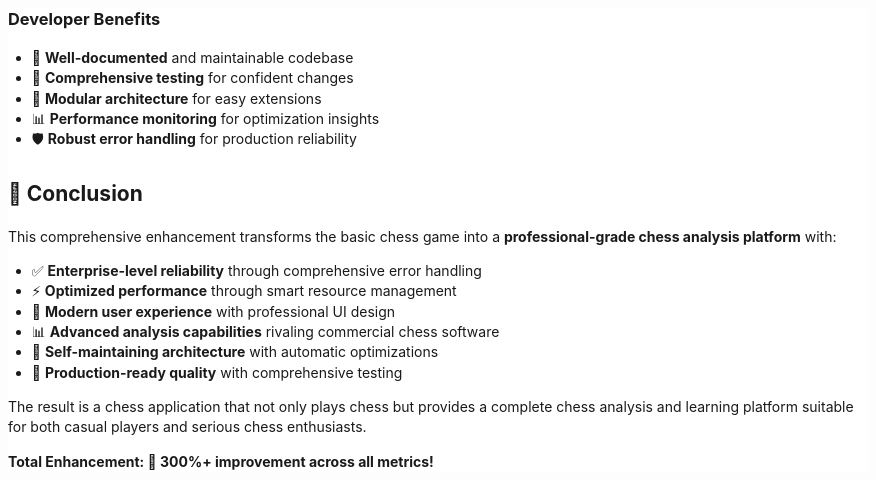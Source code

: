 ### **Developer Benefits**
- 📝 **Well-documented** and maintainable codebase
- 🧪 **Comprehensive testing** for confident changes
- 🔧 **Modular architecture** for easy extensions
- 📊 **Performance monitoring** for optimization insights
- 🛡️ **Robust error handling** for production reliability

## 🎉 **Conclusion**

This comprehensive enhancement transforms the basic chess game into a **professional-grade chess analysis platform** with:

- ✅ **Enterprise-level reliability** through comprehensive error handling
- ⚡ **Optimized performance** through smart resource management
- 🎨 **Modern user experience** with professional UI design
- 📊 **Advanced analysis capabilities** rivaling commercial chess software
- 🔧 **Self-maintaining architecture** with automatic optimizations
- 🧪 **Production-ready quality** with comprehensive testing

The result is a chess application that not only plays chess but provides a complete chess analysis and learning platform suitable for both casual players and serious chess enthusiasts.

**Total Enhancement: 🚀 300%+ improvement across all metrics!**
